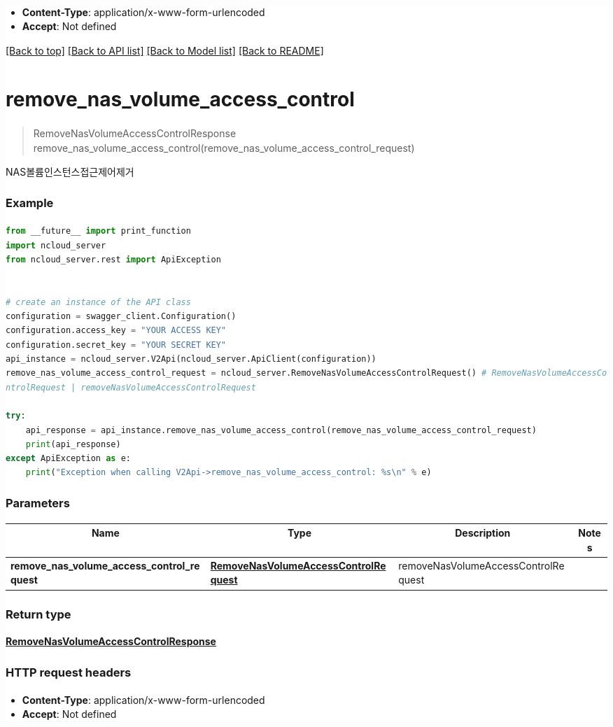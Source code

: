  - **Content-Type**: application/x-www-form-urlencoded
 - **Accept**: Not defined

[[Back to top]](#) [[Back to API list]](../README.md#documentation-for-api-endpoints) [[Back to Model list]](../README.md#documentation-for-models) [[Back to README]](../README.md)

# **remove_nas_volume_access_control**
> RemoveNasVolumeAccessControlResponse remove_nas_volume_access_control(remove_nas_volume_access_control_request)



NAS볼륨인스턴스접근제어제거

### Example
```python
from __future__ import print_function
import ncloud_server
from ncloud_server.rest import ApiException


# create an instance of the API class
configuration = swagger_client.Configuration()
configuration.access_key = "YOUR ACCESS KEY"
configuration.secret_key = "YOUR SECRET KEY"
api_instance = ncloud_server.V2Api(ncloud_server.ApiClient(configuration))
remove_nas_volume_access_control_request = ncloud_server.RemoveNasVolumeAccessControlRequest() # RemoveNasVolumeAccessControlRequest | removeNasVolumeAccessControlRequest

try:
    api_response = api_instance.remove_nas_volume_access_control(remove_nas_volume_access_control_request)
    print(api_response)
except ApiException as e:
    print("Exception when calling V2Api->remove_nas_volume_access_control: %s\n" % e)
```

### Parameters

Name | Type | Description  | Notes
------------- | ------------- | ------------- | -------------
 **remove_nas_volume_access_control_request** | [**RemoveNasVolumeAccessControlRequest**](RemoveNasVolumeAccessControlRequest.md)| removeNasVolumeAccessControlRequest | 

### Return type

[**RemoveNasVolumeAccessControlResponse**](RemoveNasVolumeAccessControlResponse.md)

### HTTP request headers

 - **Content-Type**: application/x-www-form-urlencoded
 - **Accept**: Not defined
